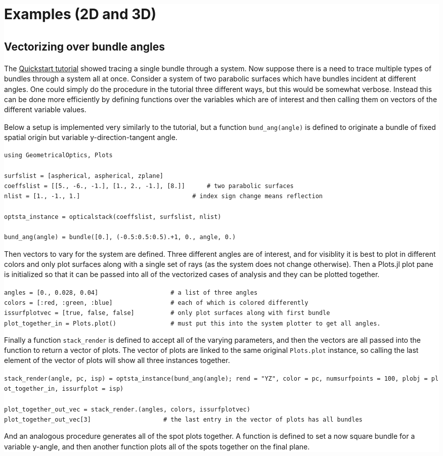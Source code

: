 # Examples (2D and 3D)

## Vectorizing over bundle angles

The [Quickstart tutorial](@ref) showed tracing a single bundle through a system.  Now suppose there is a need to trace multiple types of bundles through a system all at once.  Consider a system of two parabolic surfaces which have bundles incident at different angles. One could simply do the procedure in the tutorial three different ways, but this would be somewhat verbose.  Instead this can be done more efficiently by defining functions over the variables which are of interest and then calling them on vectors of the different variable values.

Below a setup is implemented very similarly to the tutorial, but a function `bund_ang(angle)` is defined to originate a bundle of fixed spatial origin but variable y-direction-tangent angle.

```@example 1;continued=true
using GeometricalOptics, Plots

surfslist = [aspherical, aspherical, zplane]
coeffslist = [[5., -6., -1.], [1., 2., -1.], [8.]]      # two parabolic surfaces
nlist = [1., -1., 1.]                               # index sign change means reflection

optsta_instance = opticalstack(coeffslist, surfslist, nlist)

bund_ang(angle) = bundle([0.], (-0.5:0.5:0.5).+1, 0., angle, 0.)
``` 

Then vectors to vary for the system are defined. Three different angles are of interest, and for visiblity it is best to plot in different colors and only plot surfaces along with a single set of rays (as the system does not change otherwise). Then a Plots.jl plot pane is initialized so that it can be passed into all of the vectorized cases of analysis and they can be plotted together.

```@example 1; continued=true
angles = [0., 0.028, 0.04]                    # a list of three angles
colors = [:red, :green, :blue]                # each of which is colored differently
issurfplotvec = [true, false, false]          # only plot surfaces along with first bundle
plot_together_in = Plots.plot()               # must put this into the system plotter to get all angles.
```

Finally a function `stack_render` is defined to accept all of the varying parameters, and then the vectors are all passed into the function to return a vector of plots. The vector of plots are linked to the same original `Plots.plot` instance, so calling the last element of the vector of plots will show all three instances together.

```@example 1
stack_render(angle, pc, isp) = optsta_instance(bund_ang(angle); rend = "YZ", color = pc, numsurfpoints = 100, plobj = plot_together_in, issurfplot = isp)

plot_together_out_vec = stack_render.(angles, colors, issurfplotvec)
plot_together_out_vec[3]                    # the last entry in the vector of plots has all bundles
```

And an analogous procedure generates all of the spot plots together. A function is defined to set a now square bundle for a variable y-angle, and then another function plots all of the spots together on the final plane.
